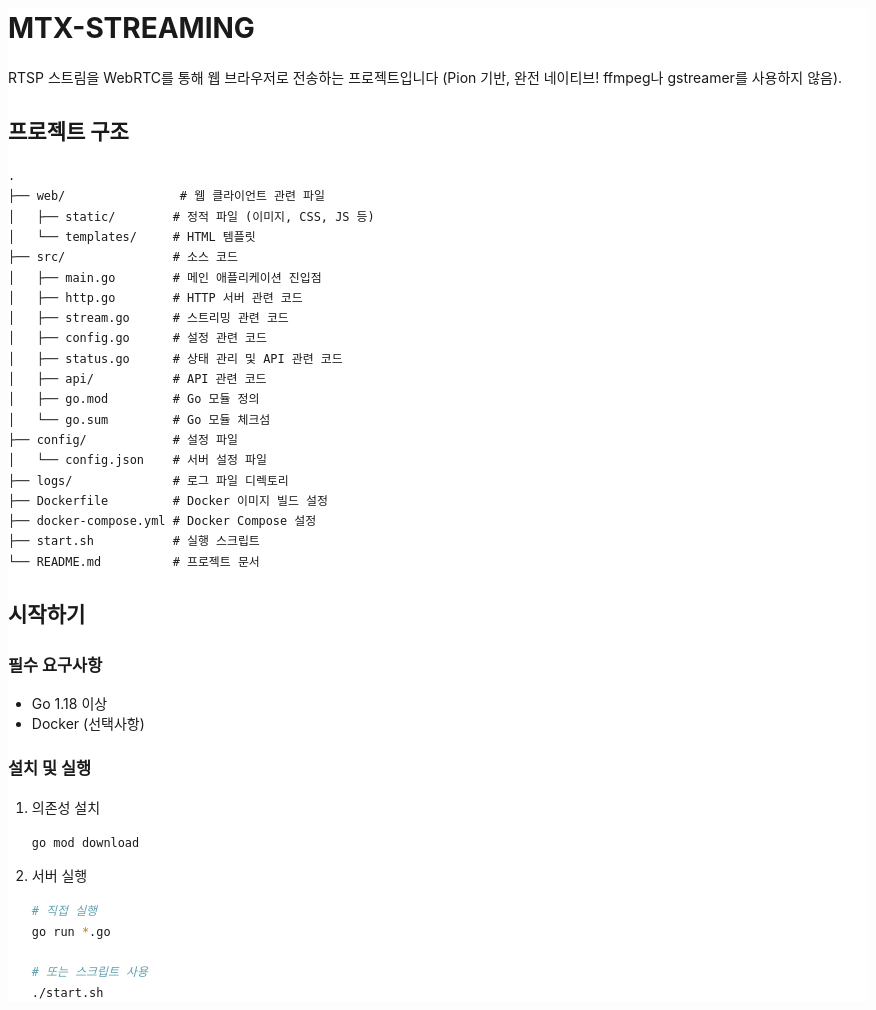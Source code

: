 # MTX-STREAMING

RTSP 스트림을 WebRTC를 통해 웹 브라우저로 전송하는 프로젝트입니다 (Pion 기반, 완전 네이티브! ffmpeg나 gstreamer를 사용하지 않음).

## 프로젝트 구조

```
.
├── web/                # 웹 클라이언트 관련 파일
│   ├── static/        # 정적 파일 (이미지, CSS, JS 등)
│   └── templates/     # HTML 템플릿
├── src/               # 소스 코드
│   ├── main.go        # 메인 애플리케이션 진입점
│   ├── http.go        # HTTP 서버 관련 코드
│   ├── stream.go      # 스트리밍 관련 코드
│   ├── config.go      # 설정 관련 코드
│   ├── status.go      # 상태 관리 및 API 관련 코드
│   ├── api/           # API 관련 코드
│   ├── go.mod         # Go 모듈 정의
│   └── go.sum         # Go 모듈 체크섬
├── config/            # 설정 파일
│   └── config.json    # 서버 설정 파일
├── logs/              # 로그 파일 디렉토리
├── Dockerfile         # Docker 이미지 빌드 설정
├── docker-compose.yml # Docker Compose 설정
├── start.sh           # 실행 스크립트
└── README.md          # 프로젝트 문서
```

## 시작하기

### 필수 요구사항

- Go 1.18 이상
- Docker (선택사항)

### 설치 및 실행

1. 의존성 설치
   ```bash
   go mod download
   ```

2. 서버 실행
   ```bash
   # 직접 실행
   go run *.go
   
   # 또는 스크립트 사용
   ./start.sh
   ```
